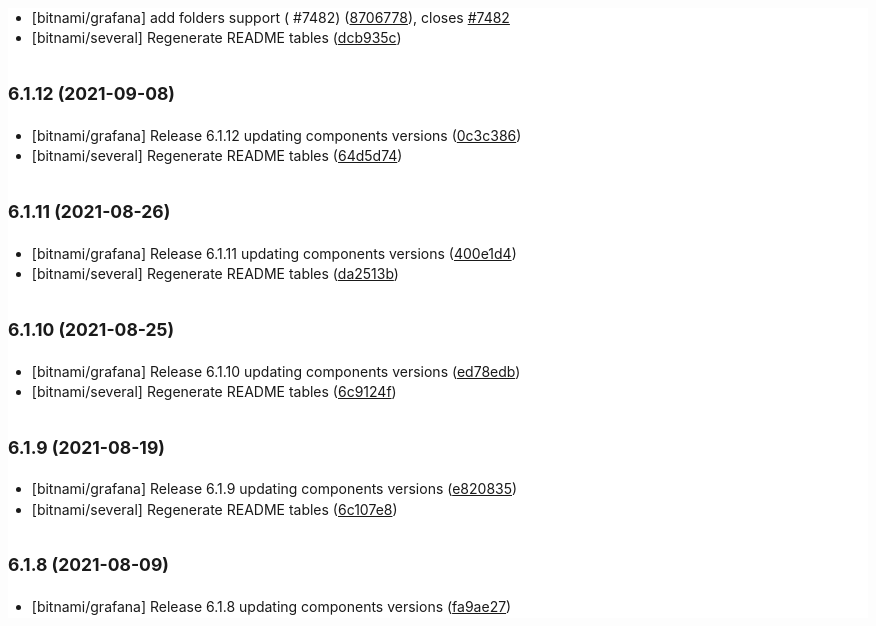 * [bitnami/grafana] add folders support (
  #7482) ([8706778](https://github.com/bitnami/charts/commit/8706778ea1dde1c1ab6c5c405c55c52556075e7f)),
  closes [#7482](https://github.com/bitnami/charts/issues/7482)
* [bitnami/several] Regenerate README
  tables ([dcb935c](https://github.com/bitnami/charts/commit/dcb935c1bf066b6d8988f3b0dbe85d01aa01b215))

## <small>6.1.12 (2021-09-08)</small>

* [bitnami/grafana] Release 6.1.12 updating components
  versions ([0c3c386](https://github.com/bitnami/charts/commit/0c3c38600c1c3caf69d054f3a3025ebc4096d72b))
* [bitnami/several] Regenerate README
  tables ([64d5d74](https://github.com/bitnami/charts/commit/64d5d747b84299ca9f63ea8a586b13870abe31a6))

## <small>6.1.11 (2021-08-26)</small>

* [bitnami/grafana] Release 6.1.11 updating components
  versions ([400e1d4](https://github.com/bitnami/charts/commit/400e1d45d680616164c9da3e83ab66340a035cbc))
* [bitnami/several] Regenerate README
  tables ([da2513b](https://github.com/bitnami/charts/commit/da2513bf0a33819f3b1151d387c631a9ffdb03e2))

## <small>6.1.10 (2021-08-25)</small>

* [bitnami/grafana] Release 6.1.10 updating components
  versions ([ed78edb](https://github.com/bitnami/charts/commit/ed78edb1dbda784ee8e280e16ddb3692aee4b29c))
* [bitnami/several] Regenerate README
  tables ([6c9124f](https://github.com/bitnami/charts/commit/6c9124f79491aa65f53a87c1ed598b47ffa8b411))

## <small>6.1.9 (2021-08-19)</small>

* [bitnami/grafana] Release 6.1.9 updating components
  versions ([e820835](https://github.com/bitnami/charts/commit/e820835557a4824b783884286961d9964a3ae568))
* [bitnami/several] Regenerate README
  tables ([6c107e8](https://github.com/bitnami/charts/commit/6c107e835d6caf8db2e8b17dcd48c5971637e013))

## <small>6.1.8 (2021-08-09)</small>

* [bitnami/grafana] Release 6.1.8 updating components
  versions ([fa9ae27](https://github.com/bitnami/charts/commit/fa9ae27727f0df082d0ac0438d2414dcbe2382ba))
